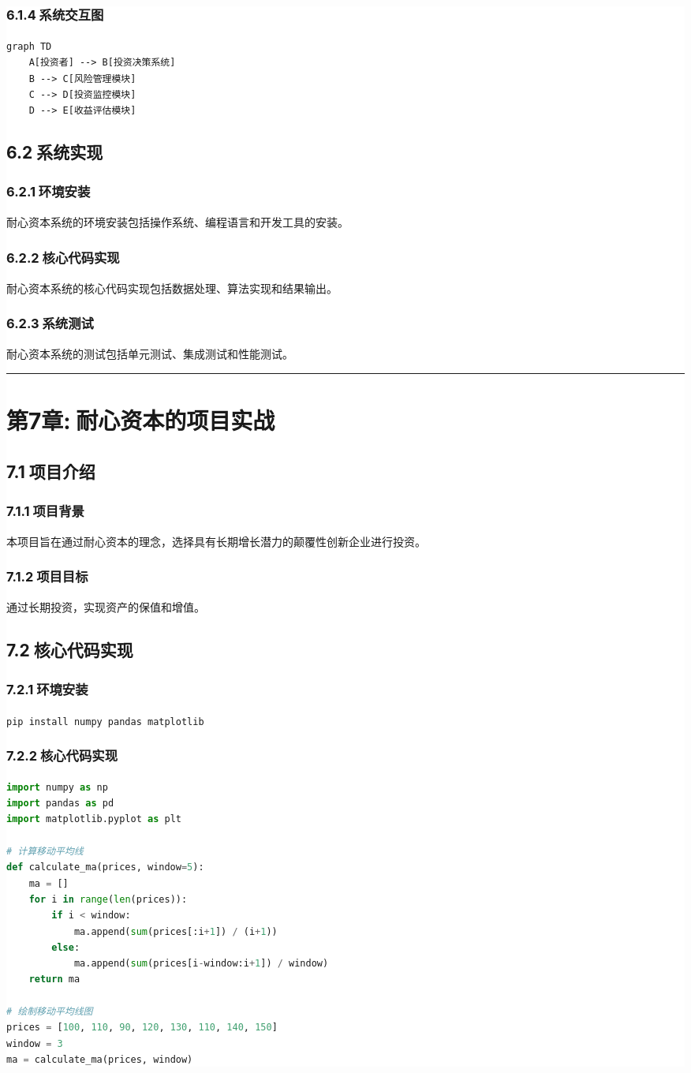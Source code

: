 ### 6.1.4 系统交互图
```mermaid
graph TD
    A[投资者] --> B[投资决策系统]
    B --> C[风险管理模块]
    C --> D[投资监控模块]
    D --> E[收益评估模块]
```

## 6.2 系统实现

### 6.2.1 环境安装
耐心资本系统的环境安装包括操作系统、编程语言和开发工具的安装。

### 6.2.2 核心代码实现
耐心资本系统的核心代码实现包括数据处理、算法实现和结果输出。

### 6.2.3 系统测试
耐心资本系统的测试包括单元测试、集成测试和性能测试。

---

# 第7章: 耐心资本的项目实战

## 7.1 项目介绍

### 7.1.1 项目背景
本项目旨在通过耐心资本的理念，选择具有长期增长潜力的颠覆性创新企业进行投资。

### 7.1.2 项目目标
通过长期投资，实现资产的保值和增值。

## 7.2 核心代码实现

### 7.2.1 环境安装
```bash
pip install numpy pandas matplotlib
```

### 7.2.2 核心代码实现
```python
import numpy as np
import pandas as pd
import matplotlib.pyplot as plt

# 计算移动平均线
def calculate_ma(prices, window=5):
    ma = []
    for i in range(len(prices)):
        if i < window:
            ma.append(sum(prices[:i+1]) / (i+1))
        else:
            ma.append(sum(prices[i-window:i+1]) / window)
    return ma

# 绘制移动平均线图
prices = [100, 110, 90, 120, 130, 110, 140, 150]
window = 3
ma = calculate_ma(prices, window)
```